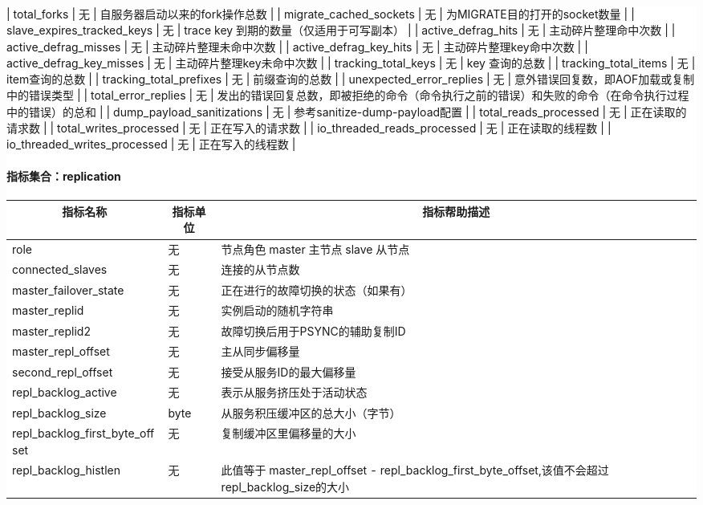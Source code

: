 | total_forks                    | 无    | 自服务器启动以来的fork操作总数                                  |
| migrate_cached_sockets         | 无    | 为MIGRATE目的打开的socket数量                              |
| slave_expires_tracked_keys     | 无    | trace key 到期的数量（仅适用于可写副本）                          |
| active_defrag_hits             | 无    | 主动碎片整理命中次数                                         |
| active_defrag_misses           | 无    | 主动碎片整理未命中次数                                        |
| active_defrag_key_hits         | 无    | 主动碎片整理key命中次数                                      |
| active_defrag_key_misses       | 无    | 主动碎片整理key未命中次数                                     |
| tracking_total_keys            | 无    | key 查询的总数                                          |
| tracking_total_items           | 无    | item查询的总数                                          |
| tracking_total_prefixes        | 无    | 前缀查询的总数                                            |
| unexpected_error_replies       | 无    | 意外错误回复数，即AOF加载或复制中的错误类型                            |
| total_error_replies            | 无    | 发出的错误回复总数，即被拒绝的命令（命令执行之前的错误）和失败的命令（在命令执行过程中的错误）的总和 |
| dump_payload_sanitizations     | 无    | 参考sanitize-dump-payload配置                          |
| total_reads_processed          | 无    | 正在读取的请求数                                           |
| total_writes_processed         | 无    | 正在写入的请求数                                           |
| io_threaded_reads_processed    | 无    | 正在读取的线程数                                           |
| io_threaded_writes_processed   | 无    | 正在写入的线程数                                           |

#### 指标集合：replication

| 指标名称                           | 指标单位 | 指标帮助描述                                                                              |
|--------------------------------|------|-------------------------------------------------------------------------------------|
| role                           | 无    | 节点角色 master 主节点 slave 从节点                                                           |
| connected_slaves               | 无    | 连接的从节点数                                                                             |
| master_failover_state          | 无    | 正在进行的故障切换的状态（如果有）                                                                   |
| master_replid                  | 无    | 实例启动的随机字符串                                                                          |
| master_replid2                 | 无    | 故障切换后用于PSYNC的辅助复制ID                                                                 |
| master_repl_offset             | 无    | 主从同步偏移量                                                                             |
| second_repl_offset             | 无    | 接受从服务ID的最大偏移量                                                                       |
| repl_backlog_active            | 无    | 表示从服务挤压处于活动状态                                                                       |
| repl_backlog_size              | byte | 从服务积压缓冲区的总大小（字节）                                                                    |
| repl_backlog_first_byte_offset | 无    | 复制缓冲区里偏移量的大小                                                                        |
| repl_backlog_histlen           | 无    | 此值等于 master_repl_offset - repl_backlog_first_byte_offset,该值不会超过repl_backlog_size的大小 |
